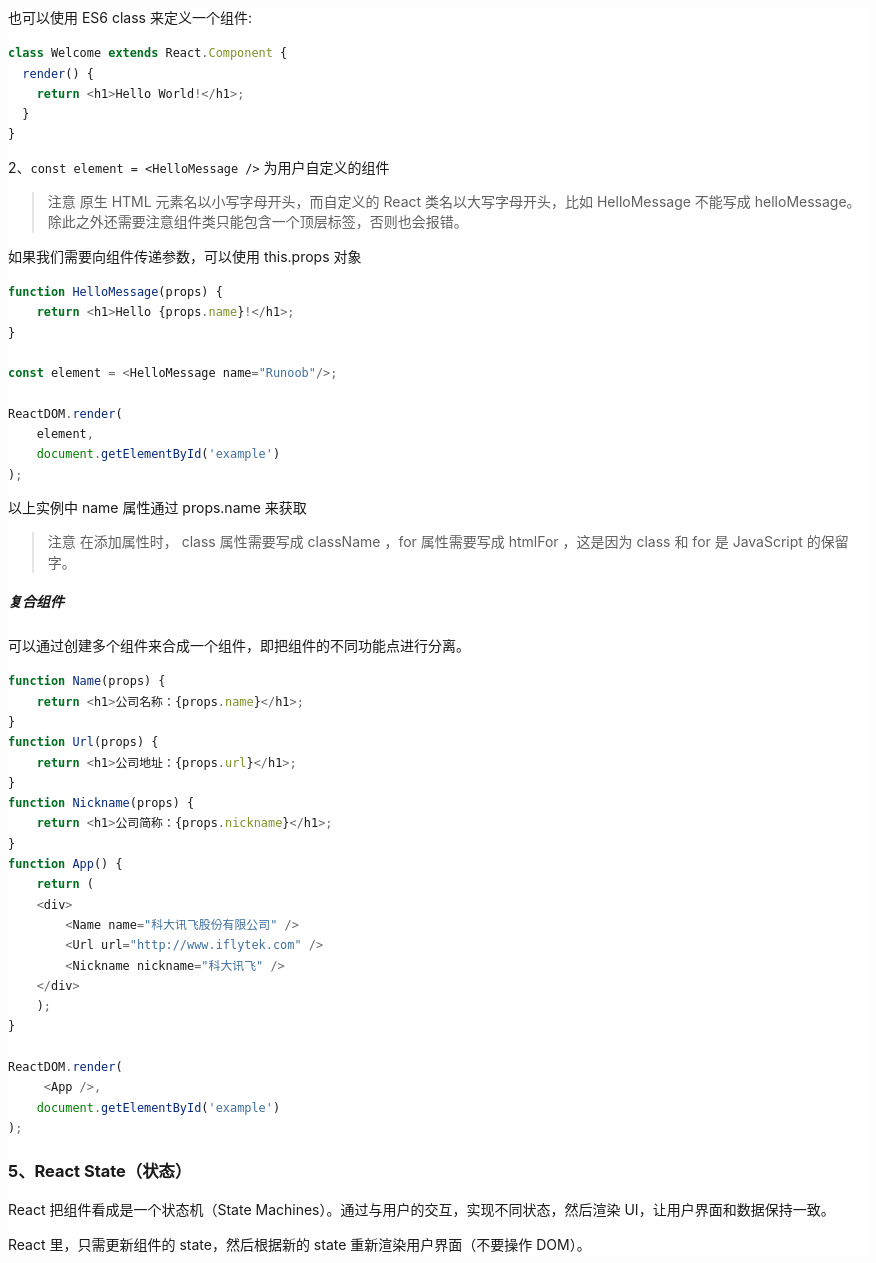 也可以使用 ES6 class 来定义一个组件:
```JavaScript
class Welcome extends React.Component {
  render() {
    return <h1>Hello World!</h1>;
  }
}
```
2、`const element = <HelloMessage />` 为用户自定义的组件
> 注意
> 原生 HTML 元素名以小写字母开头，而自定义的 React 类名以大写字母开头，比如 HelloMessage 不能写成 helloMessage。除此之外还需要注意组件类只能包含一个顶层标签，否则也会报错。      

如果我们需要向组件传递参数，可以使用 this.props 对象
```JavaScript
function HelloMessage(props) {
    return <h1>Hello {props.name}!</h1>;
}
 
const element = <HelloMessage name="Runoob"/>;
 
ReactDOM.render(
    element,
    document.getElementById('example')
);
```
以上实例中 name 属性通过 props.name 来获取
> 注意
> 在添加属性时， class 属性需要写成 className ，for 属性需要写成 htmlFor ，这是因为 class 和 for 是 JavaScript 的保留字。      
##### 复合组件
可以通过创建多个组件来合成一个组件，即把组件的不同功能点进行分离。
```JavaScript
function Name(props) {
    return <h1>公司名称：{props.name}</h1>;
}
function Url(props) {
    return <h1>公司地址：{props.url}</h1>;
}
function Nickname(props) {
    return <h1>公司简称：{props.nickname}</h1>;
}
function App() {
    return (
    <div>
        <Name name="科大讯飞股份有限公司" />
        <Url url="http://www.iflytek.com" />
        <Nickname nickname="科大讯飞" />
    </div>
    );
}
 
ReactDOM.render(
     <App />,
    document.getElementById('example')
);
```
### 5、React State（状态）
React 把组件看成是一个状态机（State Machines）。通过与用户的交互，实现不同状态，然后渲染 UI，让用户界面和数据保持一致。

React 里，只需更新组件的 state，然后根据新的 state 重新渲染用户界面（不要操作 DOM）。